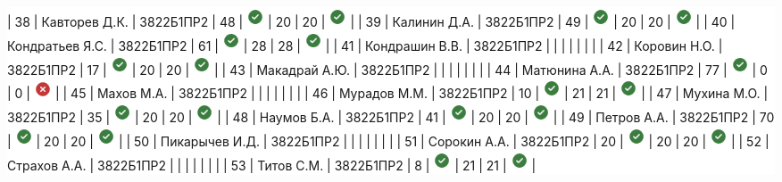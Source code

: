 | 38 | Кавторев Д.К. | 3822Б1ПР2 | 48 | <img src="img/s.png" width="20"> | 20 | 20 | <img src="img/s.png" width="20"> | 
| 39 | Калинин Д.А. | 3822Б1ПР2 | 49 | <img src="img/s.png" width="20"> | 20 | 20 | <img src="img/s.png" width="20"> | 
| 40 | Кондратьев Я.С. | 3822Б1ПР2 | 61 | <img src="img/s.png" width="20"> | 28 | 28 | <img src="img/s.png" width="20"> | 
| 41 | Кондрашин В.В. | 3822Б1ПР2 |  | |  | |  | | 
| 42 | Коровин Н.О. | 3822Б1ПР2 | 17 | <img src="img/s.png" width="20"> | 20 | 20 | <img src="img/s.png" width="20"> | 
| 43 | Макадрай А.Ю. | 3822Б1ПР2 |  | |  | |  | | 
| 44 | Матюнина А.А. | 3822Б1ПР2 | 77 | <img src="img/s.png" width="20"> | 0 | 0 | <img src="img/f.png" width="20"> | 
| 45 | Махов М.А. | 3822Б1ПР2 |  | |  | |  | | 
| 46 | Мурадов М.М. | 3822Б1ПР2 | 10 | <img src="img/s.png" width="20"> | 21 | 21 | <img src="img/s.png" width="20"> | 
| 47 | Мухина М.О. | 3822Б1ПР2 | 35 | <img src="img/s.png" width="20"> | 20 | 20 | <img src="img/s.png" width="20"> | 
| 48 | Наумов Б.А. | 3822Б1ПР2 | 41 | <img src="img/s.png" width="20"> | 20 | 20 | <img src="img/s.png" width="20"> | 
| 49 | Петров А.А. | 3822Б1ПР2 | 70 | <img src="img/s.png" width="20"> | 20 | 20 | <img src="img/s.png" width="20"> | 
| 50 | Пикарычев И.Д. | 3822Б1ПР2 |  | |  | |  | | 
| 51 | Сорокин А.А. | 3822Б1ПР2 | 20 | <img src="img/s.png" width="20"> | 20 | 20 | <img src="img/s.png" width="20"> | 
| 52 | Страхов А.А. | 3822Б1ПР2 |  | |  | |  | | 
| 53 | Титов С.М. | 3822Б1ПР2 | 8 | <img src="img/s.png" width="20"> | 21 | 21 | <img src="img/s.png" width="20"> | 